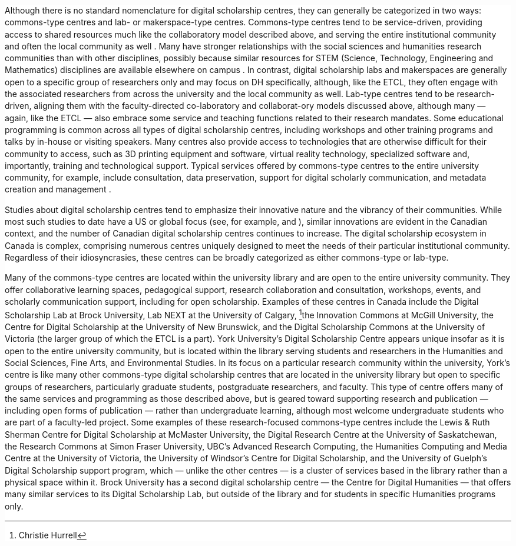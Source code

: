 Although there is no standard nomenclature for digital scholarship centres, they can generally be categorized in two ways: commons-type centres and lab- or makerspace-type centres. Commons-type centres tend to be service-driven, providing access to shared resources much like the collaboratory model described above, and serving the entire institutional community and often the local community as well . Many have stronger relationships with the social sciences and humanities research communities than with other disciplines, possibly because similar resources for STEM (Science, Technology, Engineering and Mathematics) disciplines are available elsewhere on campus . In contrast, digital scholarship labs and makerspaces are generally open to a specific group of researchers only and may focus on DH specifically, although, like the ETCL, they often engage with the associated researchers from across the university and the local community as well. Lab-type centres tend to be research-driven, aligning them with the faculty-directed co-laboratory and collaborat-ory models discussed above, although many — again, like the ETCL — also embrace some service and teaching functions related to their research mandates. Some educational programming is common across all types of digital scholarship centres, including workshops and other training programs and talks by in-house or visiting speakers. Many centres also provide access to technologies that are otherwise difficult for their community to access, such as 3D printing equipment and software, virtual reality technology, specialized software and, importantly, training and technological support. Typical services offered by commons-type centres to the entire university community, for example, include consultation, data preservation, support for digital scholarly communication, and metadata creation and management . 

Studies about digital scholarship centres tend to emphasize their innovative nature and the vibrancy of their communities. While most such studies to date have a US or global focus (see, for example, and ), similar innovations are evident in the Canadian context, and the number of Canadian digital scholarship centres continues to increase. The digital scholarship ecosystem in Canada is complex, comprising numerous centres uniquely designed to meet the needs of their particular institutional community. Regardless of their idiosyncrasies, these centres can be broadly categorized as either commons-type or lab-type. 

Many of the commons-type centres are located within the university library and are open to the entire university community. They offer collaborative learning spaces, pedagogical support, research collaboration and consultation, workshops, events, and scholarly communication support, including for open scholarship. Examples of these centres in Canada include the Digital Scholarship Lab at Brock University, Lab NEXT at the University of Calgary, [^1]the Innovation Commons at McGill University, the Centre for Digital Scholarship at the University of New Brunswick, and the Digital Scholarship Commons at the University of Victoria (the larger group of which the ETCL is a part). York University’s Digital Scholarship Centre appears unique insofar as it is open to the entire university community, but is located within the library serving students and researchers in the Humanities and Social Sciences, Fine Arts, and Environmental Studies. In its focus on a particular research community within the university, York’s centre is like many other commons-type digital scholarship centres that are located in the university library but open to specific groups of researchers, particularly graduate students, postgraduate researchers, and faculty. This type of centre offers many of the same services and programming as those described above, but is geared toward supporting research and publication — including open forms of publication — rather than undergraduate learning, although most welcome undergraduate students who are part of a faculty-led project. Some examples of these research-focused commons-type centres include the Lewis & Ruth Sherman Centre for Digital Scholarship at McMaster University, the Digital Research Centre at the University of Saskatchewan, the Research Commons at Simon Fraser University, UBC’s Advanced Research Computing, the Humanities Computing and Media Centre at the University of Victoria, the University of Windsor’s Centre for Digital Scholarship, and the University of Guelph’s Digital Scholarship support program, which — unlike the other centres — is a cluster of services based in the library rather than a physical space within it. Brock University has a second digital scholarship centre — the Centre for Digital Humanities — that offers many similar services to its Digital Scholarship Lab, but outside of the library and for students in specific Humanities programs only. 


[^1]: Christie Hurrell
[^2]: The ETCL’s Open Knowledge Program also hosts the
[^3]: The DHSI courses that engage open scholarship and open
[^4]: A CC-BY-SA license refers to a Creative Commons open
